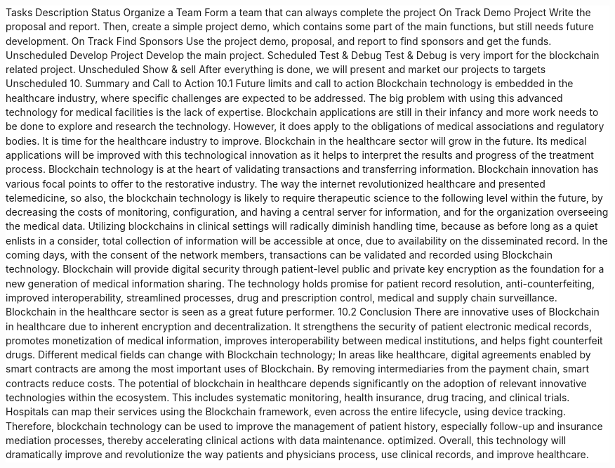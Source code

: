   
Tasks	Description	Status
Organize a Team	Form a team that can always complete the project	On Track
Demo Project	Write the proposal and report. Then, create a simple project demo, which contains some part of the main functions, but still needs future development. 	On Track
Find Sponsors	Use the project demo, proposal, and report to find sponsors and get the funds.	Unscheduled
Develop Project	Develop the main project.	Scheduled
Test & Debug	Test & Debug is very import for the blockchain related project.	Unscheduled
Show & sell	After everything is done, we will present and market our projects to targets	Unscheduled
10.	Summary and Call to Action
10.1 Future limits and call to action
Blockchain technology is embedded in the healthcare industry, where specific challenges are expected to be addressed. The big problem with using this advanced technology for medical facilities is the lack of expertise. Blockchain applications are still in their infancy and more work needs to be done to explore and research the technology. However, it does apply to the obligations of medical associations and regulatory bodies. It is time for the healthcare industry to improve. Blockchain in the healthcare sector will grow in the future. Its medical applications will be improved with this technological innovation as it helps to interpret the results and progress of the treatment process. Blockchain technology is at the heart of validating transactions and transferring information. 
Blockchain innovation has various focal points to offer to the restorative industry. The way the internet revolutionized healthcare and presented telemedicine, so also, the blockchain technology is likely to require therapeutic science to the following level within the future, by decreasing the costs of monitoring, configuration, and having a central server for information, and for the organization overseeing the medical data. Utilizing blockchains in clinical settings will radically diminish handling time, because as before long as a quiet enlists in a consider, total collection of information will be accessible at once, due to availability on the disseminated record.
In the coming days, with the consent of the network members, transactions can be validated and recorded using Blockchain technology. Blockchain will provide digital security through patient-level public and private key encryption as the foundation for a new generation of medical information sharing. The technology holds promise for patient record resolution, anti-counterfeiting, improved interoperability, streamlined processes, drug and prescription control, medical and supply chain surveillance. Blockchain in the healthcare sector is seen as a great future performer. 
10.2 Conclusion 
There are innovative uses of Blockchain in healthcare due to inherent encryption and decentralization. It strengthens the security of patient electronic medical records, promotes monetization of medical information, improves interoperability between medical institutions, and helps fight counterfeit drugs. Different medical fields can change with Blockchain technology; In areas like healthcare, digital agreements enabled by smart contracts are among the most important uses of Blockchain. By removing intermediaries from the payment chain, smart contracts reduce costs. The potential of blockchain in healthcare depends significantly on the adoption of relevant innovative technologies within the ecosystem. This includes systematic monitoring, health insurance, drug tracing, and clinical trials. Hospitals can map their services using the Blockchain framework, even across the entire lifecycle, using device tracking. Therefore, blockchain technology can be used to improve the management of patient history, especially follow-up and insurance mediation processes, thereby accelerating clinical actions with data maintenance. optimized. Overall, this technology will dramatically improve and revolutionize the way patients and physicians process, use clinical records, and improve healthcare.

